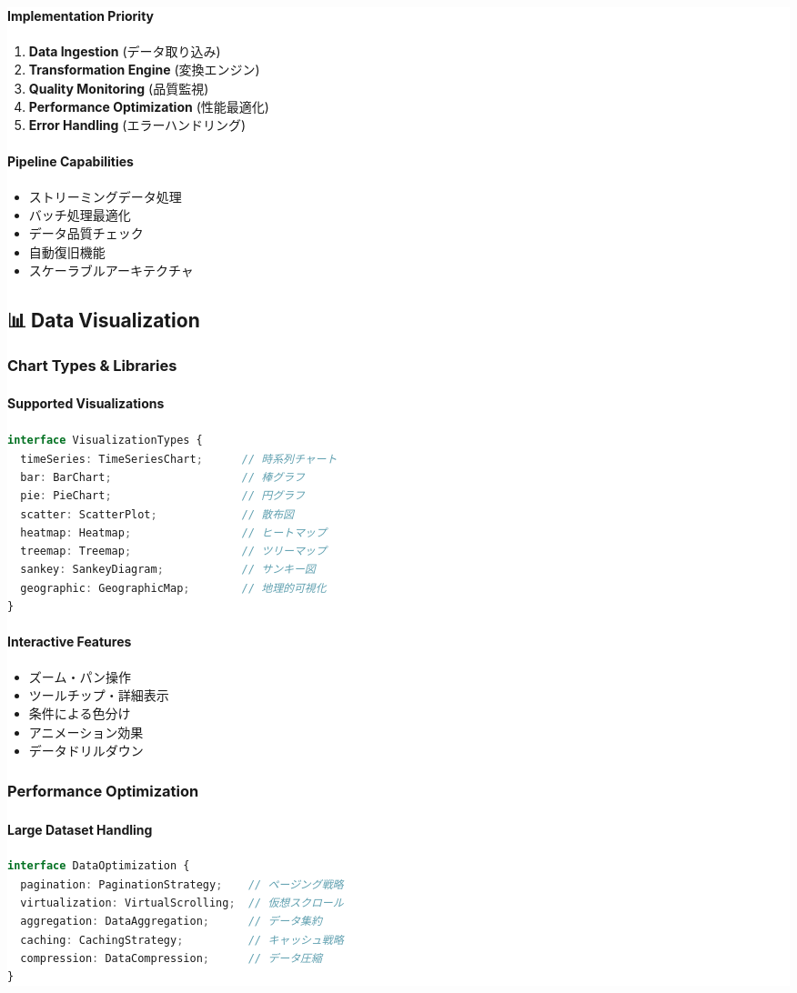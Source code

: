 #### Implementation Priority

1. **Data Ingestion** (データ取り込み)
2. **Transformation Engine** (変換エンジン)
3. **Quality Monitoring** (品質監視)
4. **Performance Optimization** (性能最適化)
5. **Error Handling** (エラーハンドリング)

#### Pipeline Capabilities

- ストリーミングデータ処理
- バッチ処理最適化
- データ品質チェック
- 自動復旧機能
- スケーラブルアーキテクチャ

## 📊 Data Visualization

### **Chart Types & Libraries**

#### Supported Visualizations

```typescript
interface VisualizationTypes {
  timeSeries: TimeSeriesChart;      // 時系列チャート
  bar: BarChart;                    // 棒グラフ
  pie: PieChart;                    // 円グラフ
  scatter: ScatterPlot;             // 散布図
  heatmap: Heatmap;                 // ヒートマップ
  treemap: Treemap;                 // ツリーマップ
  sankey: SankeyDiagram;            // サンキー図
  geographic: GeographicMap;        // 地理的可視化
}
```

#### Interactive Features

- ズーム・パン操作
- ツールチップ・詳細表示
- 条件による色分け
- アニメーション効果
- データドリルダウン

### **Performance Optimization**

#### Large Dataset Handling

```typescript
interface DataOptimization {
  pagination: PaginationStrategy;    // ページング戦略
  virtualization: VirtualScrolling;  // 仮想スクロール
  aggregation: DataAggregation;      // データ集約
  caching: CachingStrategy;          // キャッシュ戦略
  compression: DataCompression;      // データ圧縮
}
```
